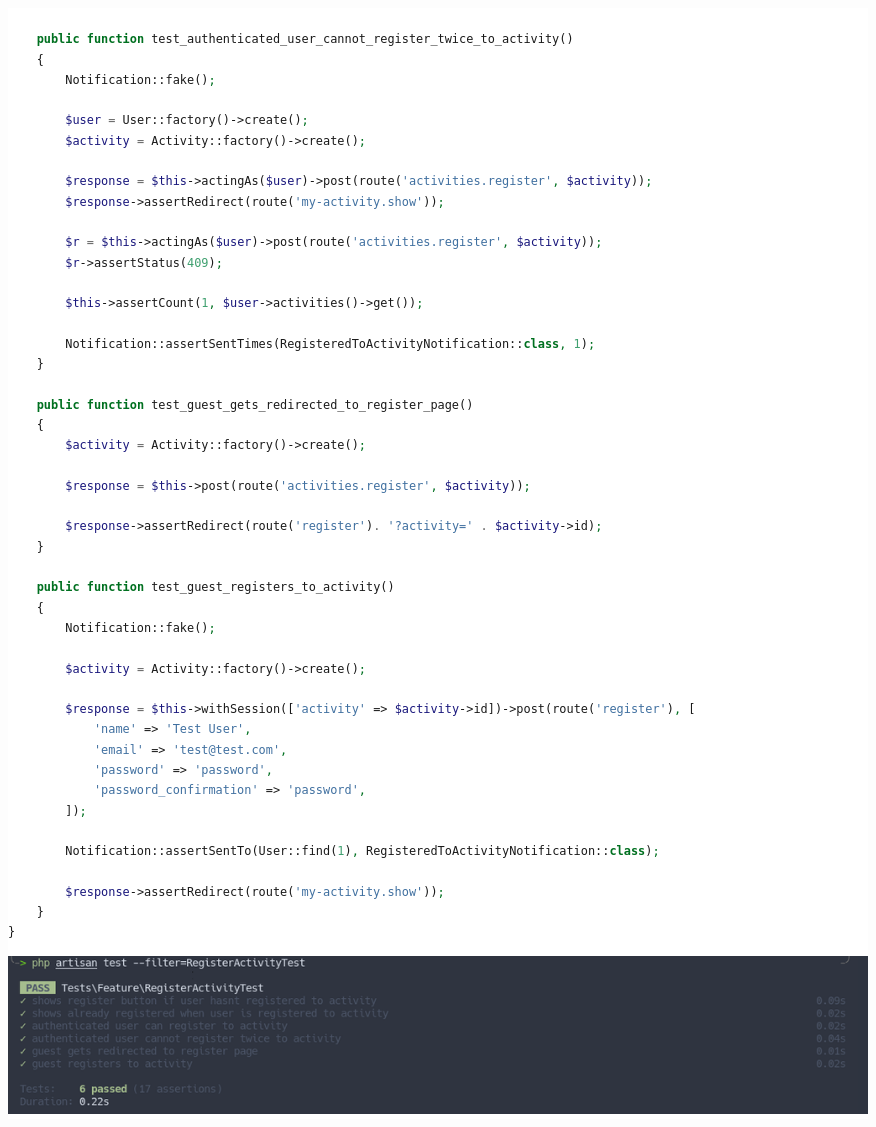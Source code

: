 ```php

    public function test_authenticated_user_cannot_register_twice_to_activity()
    {
        Notification::fake();

        $user = User::factory()->create();
        $activity = Activity::factory()->create();

        $response = $this->actingAs($user)->post(route('activities.register', $activity));
        $response->assertRedirect(route('my-activity.show'));

        $r = $this->actingAs($user)->post(route('activities.register', $activity));
        $r->assertStatus(409);

        $this->assertCount(1, $user->activities()->get());

        Notification::assertSentTimes(RegisteredToActivityNotification::class, 1);
    }

    public function test_guest_gets_redirected_to_register_page()
    {
        $activity = Activity::factory()->create();

        $response = $this->post(route('activities.register', $activity));

        $response->assertRedirect(route('register'). '?activity=' . $activity->id);
    }

    public function test_guest_registers_to_activity()
    {
        Notification::fake();

        $activity = Activity::factory()->create();

        $response = $this->withSession(['activity' => $activity->id])->post(route('register'), [
            'name' => 'Test User',
            'email' => 'test@test.com',
            'password' => 'password',
            'password_confirmation' => 'password',
        ]);

        Notification::assertSentTo(User::find(1), RegisteredToActivityNotification::class);

        $response->assertRedirect(route('my-activity.show'));
    }
}
```

![](images/register-activity-tests.png)

